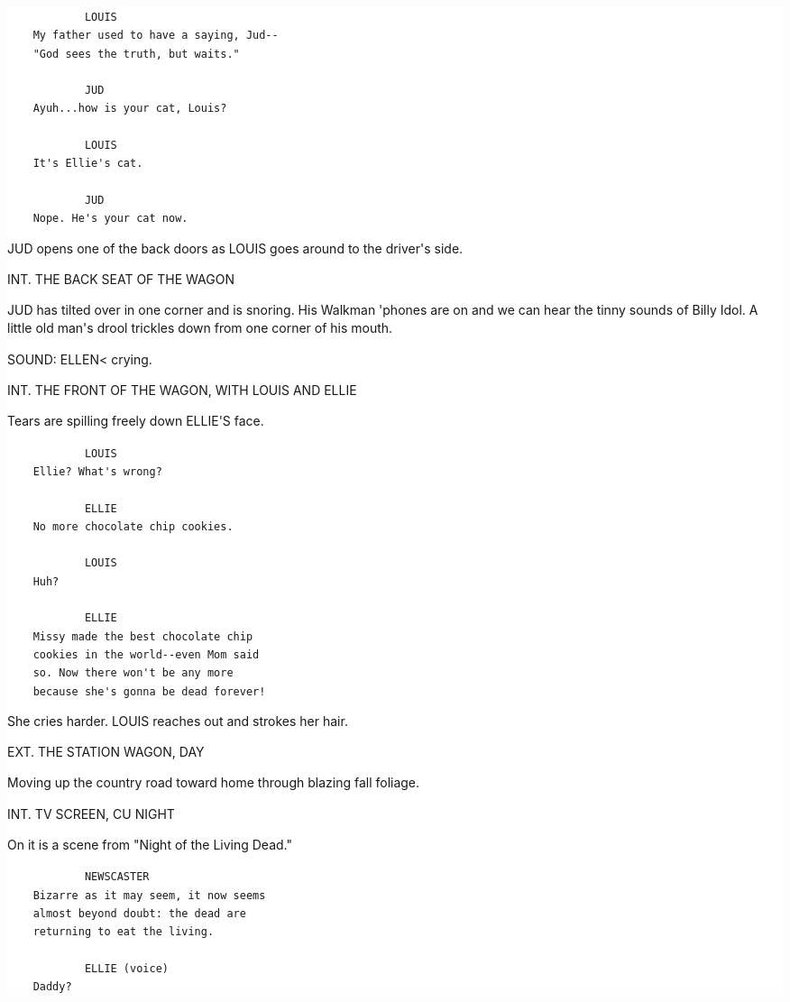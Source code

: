 				LOUIS
		My father used to have a saying, Jud--
		"God sees the truth, but waits."

				JUD
		Ayuh...how is your cat, Louis?

				LOUIS
		It's Ellie's cat.

				JUD
		Nope. He's your cat now.

JUD opens one of the back doors as LOUIS goes around to the 
driver's side.

INT.  THE BACK SEAT OF THE WAGON

JUD has tilted over in one corner and is snoring. His Walkman 
'phones are on and we can hear the tinny sounds of Billy Idol. A 
little old man's drool trickles down from one corner of his mouth.

SOUND: ELLEN< crying.

INT.  THE FRONT OF THE WAGON, WITH LOUIS AND ELLIE

Tears are spilling freely down ELLIE'S face.

				LOUIS
		Ellie? What's wrong?

				ELLIE
		No more chocolate chip cookies.

				LOUIS
		Huh?

				ELLIE
		Missy made the best chocolate chip
		cookies in the world--even Mom said
		so. Now there won't be any more
		because she's gonna be dead forever!

She cries harder. LOUIS reaches out and strokes her hair.

EXT.  THE STATION WAGON, DAY

Moving up the country road toward home through blazing fall 
foliage.

INT.  TV SCREEN, CU  NIGHT

On it is a scene from "Night of the Living Dead."

				NEWSCASTER
		Bizarre as it may seem, it now seems
		almost beyond doubt: the dead are
		returning to eat the living.

				ELLIE (voice)
		Daddy?
